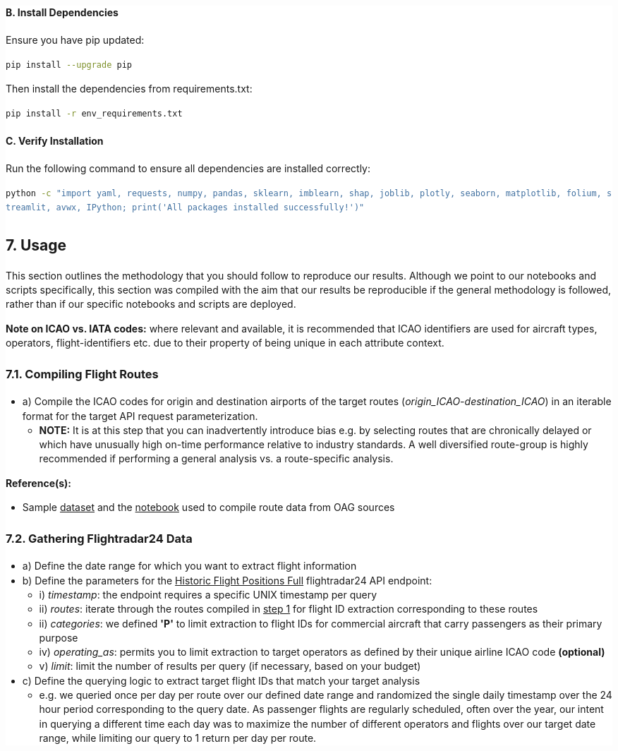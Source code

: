 #### B. Install Dependencies
Ensure you have pip updated:

```bash
pip install --upgrade pip
```
Then install the dependencies from requirements.txt:

```bash
pip install -r env_requirements.txt
```

#### C. Verify Installation
Run the following command to ensure all dependencies are installed correctly:

```bash
python -c "import yaml, requests, numpy, pandas, sklearn, imblearn, shap, joblib, plotly, seaborn, matplotlib, folium, streamlit, avwx, IPython; print('All packages installed successfully!')"
```

## 7. Usage
This section outlines the methodology that you should follow to reproduce our results. Although we point to our notebooks and scripts specifically, this section was compiled with the aim that our results be reproducible if the general methodology is followed, rather than if our specific notebooks and scripts are deployed.

**Note on ICAO vs. IATA codes:** where relevant and available, it is recommended that ICAO identifiers are used for aircraft types, operators, flight-identifiers etc. due to their property of being unique in each attribute context. 

### 7.1. Compiling Flight Routes
- a) Compile the ICAO codes for origin and destination airports of the target routes (*origin_ICAO-destination_ICAO*) in an iterable format for the target API request parameterization.
  - **NOTE:** It is at this step that you can inadvertently introduce bias e.g. by selecting routes that are chronically delayed or which have unusually high on-time performance relative to industry standards. A well diversified route-group is highly recommended if performing a general analysis vs. a route-specific analysis. 

**Reference(s):**
- Sample [dataset](example_data/routes_by_region_2024_v3.csv) and the [notebook](notebooks/FIN_1_routes_by_region.ipynb) used to compile route data from OAG sources

### 7.2. Gathering Flightradar24 Data
- a) Define the date range for which you want to extract flight information
- b) Define the parameters for the [Historic Flight Positions Full](https://fr24api.flightradar24.com/docs/endpoints/overview#historic-flight-positions-full) flightradar24 API endpoint:
  - i) *timestamp*: the endpoint requires a specific UNIX timestamp per query
  - ii) *routes*: iterate through the routes compiled in [step 1](#1-compiling-flight-routes) for flight ID extraction corresponding to these routes
  - ii) *categories*: we defined **'P'** to limit extraction to flight IDs for commercial aircraft that carry passengers as their primary purpose 
  - iv) *operating_as*: permits you to limit extraction to target operators as defined by their unique airline ICAO code **(optional)**
  - v) *limit*: limit the number of results per query (if necessary, based on your budget)
- c) Define the querying logic to extract target flight IDs that match your target analysis
  - e.g. we queried once per day per route over our defined date range and randomized the single daily timestamp over the 24 hour period corresponding to the query date. As passenger flights are regularly scheduled, often over the year, our intent in querying a different time each day was to maximize the number of different operators and flights over our target date range, while limiting our query to 1 return per day per route. 
